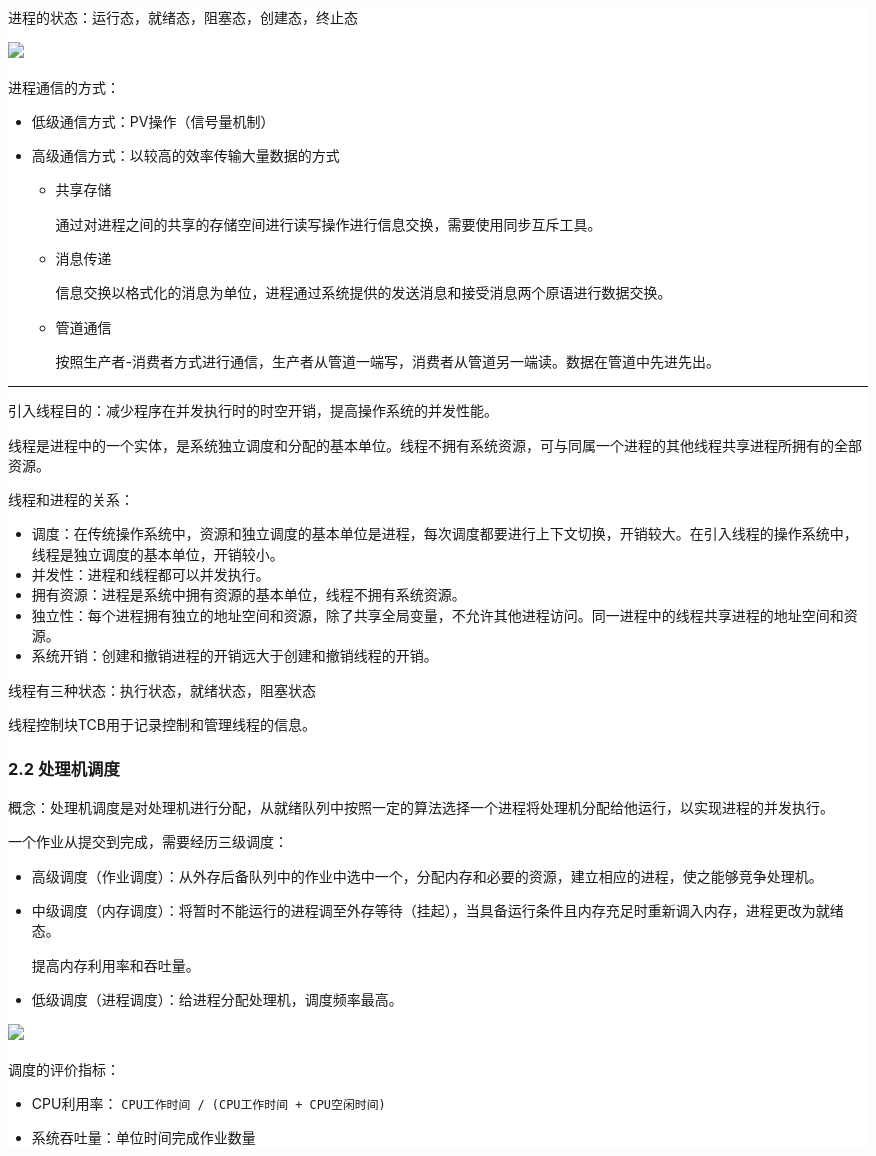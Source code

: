 进程的状态：运行态，就绪态，阻塞态，创建态，终止态

![](https://pic3.zhimg.com/80/v2-d32a519a8af469f4ccd6d02f96a88996_720w.webp)

进程通信的方式：

- 低级通信方式：PV操作（信号量机制）

- 高级通信方式：以较高的效率传输大量数据的方式

  - 共享存储

    通过对进程之间的共享的存储空间进行读写操作进行信息交换，需要使用同步互斥工具。

  - 消息传递

    信息交换以格式化的消息为单位，进程通过系统提供的发送消息和接受消息两个原语进行数据交换。

  - 管道通信

    按照生产者-消费者方式进行通信，生产者从管道一端写，消费者从管道另一端读。数据在管道中先进先出。


---

引入线程目的：减少程序在并发执行时的时空开销，提高操作系统的并发性能。

线程是进程中的一个实体，是系统独立调度和分配的基本单位。线程不拥有系统资源，可与同属一个进程的其他线程共享进程所拥有的全部资源。

线程和进程的关系：

- 调度：在传统操作系统中，资源和独立调度的基本单位是进程，每次调度都要进行上下文切换，开销较大。在引入线程的操作系统中，线程是独立调度的基本单位，开销较小。
- 并发性：进程和线程都可以并发执行。
- 拥有资源：进程是系统中拥有资源的基本单位，线程不拥有系统资源。
- 独立性：每个进程拥有独立的地址空间和资源，除了共享全局变量，不允许其他进程访问。同一进程中的线程共享进程的地址空间和资源。
- 系统开销：创建和撤销进程的开销远大于创建和撤销线程的开销。

线程有三种状态：执行状态，就绪状态，阻塞状态

线程控制块TCB用于记录控制和管理线程的信息。

### 2.2 处理机调度

概念：处理机调度是对处理机进行分配，从就绪队列中按照一定的算法选择一个进程将处理机分配给他运行，以实现进程的并发执行。

一个作业从提交到完成，需要经历三级调度：

- 高级调度（作业调度）：从外存后备队列中的作业中选中一个，分配内存和必要的资源，建立相应的进程，使之能够竞争处理机。

- 中级调度（内存调度）：将暂时不能运行的进程调至外存等待（挂起），当具备运行条件且内存充足时重新调入内存，进程更改为就绪态。

  提高内存利用率和吞吐量。

- 低级调度（进程调度）：给进程分配处理机，调度频率最高。

![](https://img2018.cnblogs.com/blog/1581326/201905/1581326-20190503212313044-91677083.png)

调度的评价指标：

- CPU利用率： `CPU工作时间 / (CPU工作时间 + CPU空闲时间)`

- 系统吞吐量：单位时间完成作业数量
